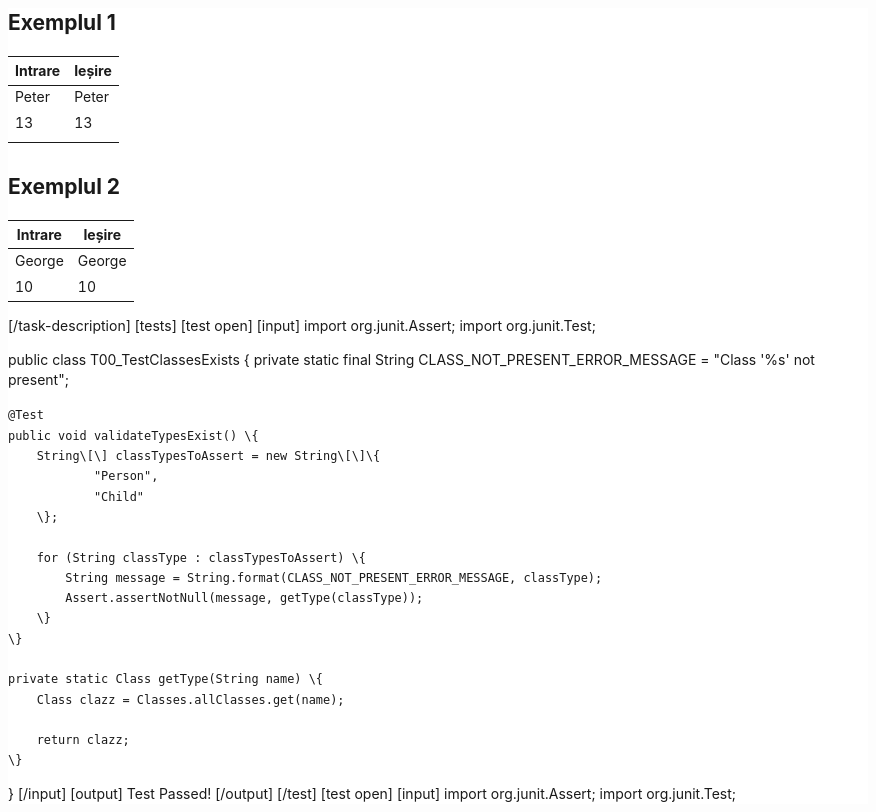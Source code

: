 ## Exemplul 1
| **Intrare** | **Ieșire** |
| --- | --- |
| Peter | Peter |
| 13 | 13 |
|  |  |

## Exemplul 2
| **Intrare** | **Ieșire** |
| --- | --- |
| George | George |
| 10 | 10 |

[/task-description]
[tests]
[test open]
[input]
import org.junit.Assert;
import org.junit.Test;

public class T00_TestClassesExists \{
    private static final String CLASS_NOT_PRESENT_ERROR_MESSAGE = "Class '%s' not present";

    @Test
    public void validateTypesExist() \{
        String\[\] classTypesToAssert = new String\[\]\{
                "Person",
                "Child"
        \};

        for (String classType : classTypesToAssert) \{
            String message = String.format(CLASS_NOT_PRESENT_ERROR_MESSAGE, classType);
            Assert.assertNotNull(message, getType(classType));
        \}
    \}

    private static Class getType(String name) \{
        Class clazz = Classes.allClasses.get(name);

        return clazz;
    \}
\}
[/input]
[output]
Test Passed!
[/output]
[/test]
[test open]
[input]
import org.junit.Assert;
import org.junit.Test;
